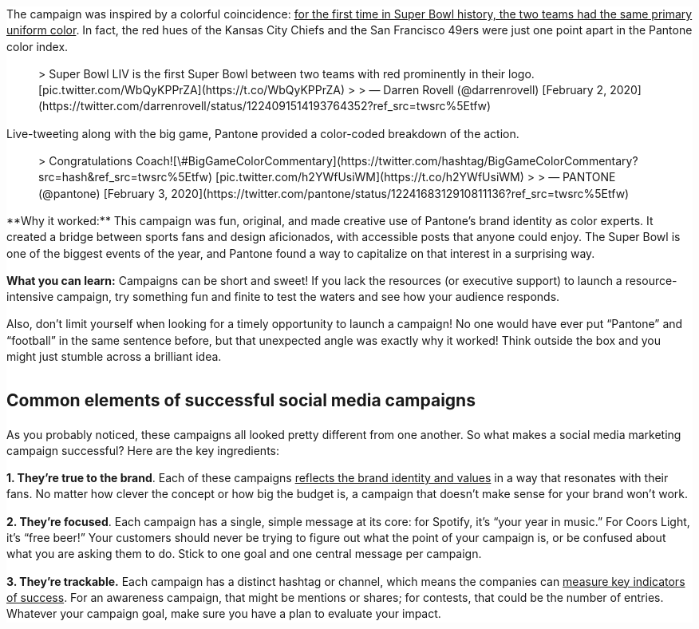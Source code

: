 The campaign was inspired by a colorful coincidence: [for the first time in Super Bowl history, the two teams had the same primary uniform color](https://digitalagencynetwork.com/pantone-will-present-its-color-commentary-on-social-media-during-super-bowl/). In fact, the red hues of the Kansas City Chiefs and the San Francisco 49ers were just one point apart in the Pantone color index.

<figure class="wp-block-embed is-type-rich is-provider-twitter wp-block-embed-twitter"><div class="wp-block-embed__wrapper">> Super Bowl LIV is the first Super Bowl between two teams with red prominently in their logo. [pic.twitter.com/WbQyKPPrZA](https://t.co/WbQyKPPrZA)
> 
> — Darren Rovell (@darrenrovell) [February 2, 2020](https://twitter.com/darrenrovell/status/1224091514193764352?ref_src=twsrc%5Etfw)

<script async="" charset="utf-8" src="https://platform.twitter.com/widgets.js"></script></div></figure>Live-tweeting along with the big game, Pantone provided a color-coded breakdown of the action.

<figure class="wp-block-embed aligncenter is-type-rich is-provider-twitter wp-block-embed-twitter"><div class="wp-block-embed__wrapper">> Congratulations Coach![\#BigGameColorCommentary](https://twitter.com/hashtag/BigGameColorCommentary?src=hash&ref_src=twsrc%5Etfw) [pic.twitter.com/h2YWfUsiWM](https://t.co/h2YWfUsiWM)
> 
> — PANTONE (@pantone) [February 3, 2020](https://twitter.com/pantone/status/1224168312910811136?ref_src=twsrc%5Etfw)

<script async="" charset="utf-8" src="https://platform.twitter.com/widgets.js"></script></div></figure>**Why it worked:** This campaign was fun, original, and made creative use of Pantone’s brand identity as color experts. It created a bridge between sports fans and design aficionados, with accessible posts that anyone could enjoy. The Super Bowl is one of the biggest events of the year, and Pantone found a way to capitalize on that interest in a surprising way.

**What you can learn:** Campaigns can be short and sweet! If you lack the resources (or executive support) to launch a resource-intensive campaign, try something fun and finite to test the waters and see how your audience responds.

Also, don’t limit yourself when looking for a timely opportunity to launch a campaign! No one would have ever put “Pantone” and “football” in the same sentence before, but that unexpected angle was exactly why it worked! Think outside the box and you might just stumble across a brilliant idea.

## **Common elements of successful social media campaigns**

As you probably noticed, these campaigns all looked pretty different from one another. So what makes a social media marketing campaign successful? Here are the key ingredients:

**1. They’re true to the brand**. Each of these campaigns [reflects the brand identity and values](https://blog.hootsuite.com/how-to-build-an-authentic-voice-on-social/) in a way that resonates with their fans. No matter how clever the concept or how big the budget is, a campaign that doesn’t make sense for your brand won’t work.

**2. They’re focused**. Each campaign has a single, simple message at its core: for Spotify, it’s “your year in music.” For Coors Light, it’s “free beer!” Your customers should never be trying to figure out what the point of your campaign is, or be confused about what you are asking them to do. Stick to one goal and one central message per campaign.

**3. They’re trackable.** Each campaign has a distinct hashtag or channel, which means the companies can [measure key indicators of success](https://blog.hootsuite.com/measure-social-media-roi-business/). For an awareness campaign, that might be mentions or shares; for contests, that could be the number of entries. Whatever your campaign goal, make sure you have a plan to evaluate your impact.
